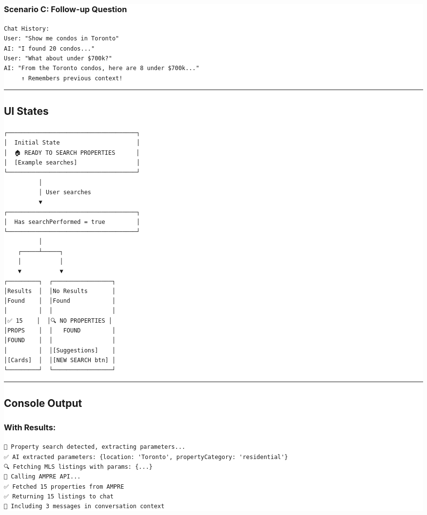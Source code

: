 ### Scenario C: Follow-up Question
```
Chat History:
User: "Show me condos in Toronto"
AI: "I found 20 condos..."
User: "What about under $700k?"
AI: "From the Toronto condos, here are 8 under $700k..."
     ↑ Remembers previous context!
```

---

## UI States

```
┌─────────────────────────────────────┐
│  Initial State                      │
│  🏠 READY TO SEARCH PROPERTIES      │
│  [Example searches]                 │
└─────────────────────────────────────┘
          │
          │ User searches
          ▼
┌─────────────────────────────────────┐
│  Has searchPerformed = true         │
└─────────────────────────────────────┘
          │
    ┌─────┴─────┐
    │           │
    ▼           ▼
┌─────────┐  ┌─────────────────┐
│Results  │  │No Results       │
│Found    │  │Found            │
│         │  │                 │
│✅ 15    │  │🔍 NO PROPERTIES │
│PROPS    │  │   FOUND         │
│FOUND    │  │                 │
│         │  │[Suggestions]    │
│[Cards]  │  │[NEW SEARCH btn] │
└─────────┘  └─────────────────┘
```

---

## Console Output

### With Results:
```
🤖 Property search detected, extracting parameters...
✅ AI extracted parameters: {location: 'Toronto', propertyCategory: 'residential'}
🔍 Fetching MLS listings with params: {...}
📡 Calling AMPRE API...
✅ Fetched 15 properties from AMPRE
✅ Returning 15 listings to chat
📝 Including 3 messages in conversation context
```
